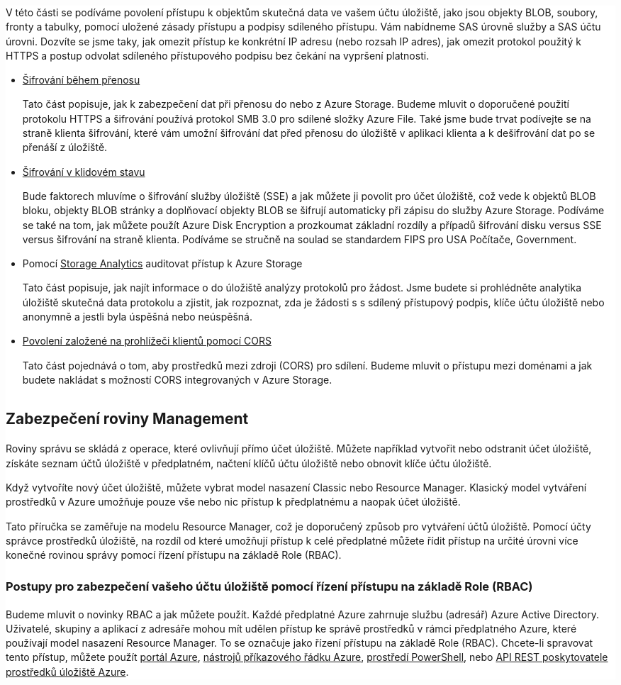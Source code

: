   V této části se podíváme povolení přístupu k objektům skutečná data ve vašem účtu úložiště, jako jsou objekty BLOB, soubory, fronty a tabulky, pomocí uložené zásady přístupu a podpisy sdíleného přístupu. Vám nabídneme SAS úrovně služby a SAS účtu úrovni. Dozvíte se jsme taky, jak omezit přístup ke konkrétní IP adresu (nebo rozsah IP adres), jak omezit protokol použitý k HTTPS a postup odvolat sdíleného přístupového podpisu bez čekání na vypršení platnosti.
* [Šifrování během přenosu](#encryption-in-transit)

  Tato část popisuje, jak k zabezpečení dat při přenosu do nebo z Azure Storage. Budeme mluvit o doporučené použití protokolu HTTPS a šifrování používá protokol SMB 3.0 pro sdílené složky Azure File. Také jsme bude trvat podívejte se na straně klienta šifrování, které vám umožní šifrování dat před přenosu do úložiště v aplikaci klienta a k dešifrování dat po se přenáší z úložiště.
* [Šifrování v klidovém stavu](#encryption-at-rest)

  Bude faktorech mluvíme o šifrování služby úložiště (SSE) a jak můžete ji povolit pro účet úložiště, což vede k objektů BLOB bloku, objekty BLOB stránky a doplňovací objekty BLOB se šifrují automaticky při zápisu do služby Azure Storage. Podíváme se také na tom, jak můžete použít Azure Disk Encryption a prozkoumat základní rozdíly a případů šifrování disku versus SSE versus šifrování na straně klienta. Podíváme se stručně na soulad se standardem FIPS pro USA Počítače, Government.
* Pomocí [Storage Analytics](#storage-analytics) auditovat přístup k Azure Storage

  Tato část popisuje, jak najít informace o do úložiště analýzy protokolů pro žádost. Jsme budete si prohlédněte analytika úložiště skutečná data protokolu a zjistit, jak rozpoznat, zda je žádosti s s sdílený přístupový podpis, klíče účtu úložiště nebo anonymně a jestli byla úspěšná nebo neúspěšná.
* [Povolení založené na prohlížeči klientů pomocí CORS](#Cross-Origin-Resource-Sharing-CORS)

  Tato část pojednává o tom, aby prostředků mezi zdroji (CORS) pro sdílení. Budeme mluvit o přístupu mezi doménami a jak budete nakládat s možností CORS integrovaných v Azure Storage.

## <a name="management-plane-security"></a>Zabezpečení roviny Management
Roviny správu se skládá z operace, které ovlivňují přímo účet úložiště. Můžete například vytvořit nebo odstranit účet úložiště, získáte seznam účtů úložiště v předplatném, načtení klíčů účtu úložiště nebo obnovit klíče účtu úložiště.

Když vytvoříte nový účet úložiště, můžete vybrat model nasazení Classic nebo Resource Manager. Klasický model vytváření prostředků v Azure umožňuje pouze vše nebo nic přístup k předplatnému a naopak účet úložiště.

Tato příručka se zaměřuje na modelu Resource Manager, což je doporučený způsob pro vytváření účtů úložiště. Pomocí účty správce prostředků úložiště, na rozdíl od které umožňují přístup k celé předplatné můžete řídit přístup na určité úrovni více konečné rovinou správy pomocí řízení přístupu na základě Role (RBAC).

### <a name="how-to-secure-your-storage-account-with-role-based-access-control-rbac"></a>Postupy pro zabezpečení vašeho účtu úložiště pomocí řízení přístupu na základě Role (RBAC)
Budeme mluvit o novinky RBAC a jak můžete použít. Každé předplatné Azure zahrnuje službu (adresář) Azure Active Directory. Uživatelé, skupiny a aplikací z adresáře mohou mít udělen přístup ke správě prostředků v rámci předplatného Azure, které používají model nasazení Resource Manager. To se označuje jako řízení přístupu na základě Role (RBAC). Chcete-li spravovat tento přístup, můžete použít [portál Azure](https://portal.azure.com/), [nástrojů příkazového řádku Azure](../../cli-install-nodejs.md), [prostředí PowerShell](/powershell/azureps-cmdlets-docs), nebo [API REST poskytovatele prostředků úložiště Azure](https://msdn.microsoft.com/library/azure/mt163683.aspx).
